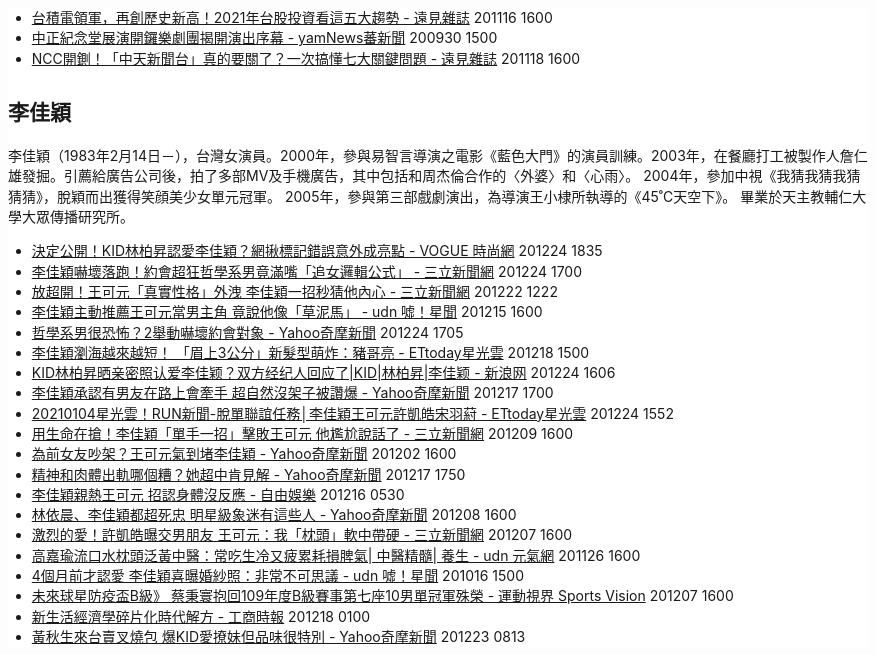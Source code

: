 - [台積電領軍，再創歷史新高！2021年台股投資看這五大趨勢 - 遠見雜誌](https://www.gvm.com.tw/article/75896 "台積電領軍，再創歷史新高！2021年台股投資看這五大趨勢 - 遠見雜誌") 201116 1600
- [中正紀念堂展演開鑼樂劇團揭開演出序幕 - yamNews蕃新聞](https://n.yam.com/Article/20200930143359 "中正紀念堂展演開鑼樂劇團揭開演出序幕 - yamNews蕃新聞") 200930 1500
- [NCC開鍘！「中天新聞台」真的要關了？一次搞懂七大關鍵問題 - 遠見雜誌](https://www.gvm.com.tw/article/75962 "NCC開鍘！「中天新聞台」真的要關了？一次搞懂七大關鍵問題 - 遠見雜誌") 201118 1600

## 李佳穎

李佳穎（1983年2月14日－），台灣女演員。2000年，參與易智言導演之電影《藍色大門》的演員訓練。2003年，在餐廳打工被製作人詹仁雄發掘。引薦給廣告公司後，拍了多部MV及手機廣告，其中包括和周杰倫合作的〈外婆〉和〈心雨〉。
2004年，參加中視《我猜我猜我猜猜猜》，脫穎而出獲得笑顔美少女單元冠軍。
2005年，參與第三部戲劇演出，為導演王小棣所執導的《45˚C天空下》。
畢業於天主教輔仁大學大眾傳播研究所。
- [決定公開！KID林柏昇認愛李佳穎？網揪標記錯誤意外成亮點 - VOGUE 時尚網](https://www.vogue.com.tw/entertainment/article/juno-lee-kid-lin "決定公開！KID林柏昇認愛李佳穎？網揪標記錯誤意外成亮點 - VOGUE 時尚網") 201224 1835
- [李佳穎嚇壞落跑！約會超狂哲學系男竟滿嘴「追女邏輯公式」 - 三立新聞網](https://star.setn.com/news/870875 "李佳穎嚇壞落跑！約會超狂哲學系男竟滿嘴「追女邏輯公式」 - 三立新聞網") 201224 1700
- [放超開！王可元「真實性格」外洩 李佳穎一招秒猜他內心 - 三立新聞網](https://www.setn.com/News.aspx?NewsID=869418 "放超開！王可元「真實性格」外洩 李佳穎一招秒猜他內心 - 三立新聞網") 201222 1222
- [李佳穎主動推薦王可元當男主角 竟說他像「草泥馬」 - udn 噓！星聞](https://stars.udn.com/star/story/10090/5094661 "李佳穎主動推薦王可元當男主角 竟說他像「草泥馬」 - udn 噓！星聞") 201215 1600
- [哲學系男很恐怖？2舉動嚇壞約會對象 - Yahoo奇摩新聞](https://tw.news.yahoo.com/%E5%93%B2%E5%AD%B8%E7%B3%BB%E7%94%B7%E5%BE%88%E6%81%90%E6%80%96-2%E8%88%89%E5%8B%95%E5%9A%87%E5%A3%9E%E7%B4%84%E6%9C%83%E5%B0%8D%E8%B1%A1-090505226.html "哲學系男很恐怖？2舉動嚇壞約會對象 - Yahoo奇摩新聞") 201224 1705
- [李佳穎瀏海越來越短！ 「眉上3公分」新髮型萌炸：豬哥亮 - ETtoday星光雲](https://star.ettoday.net/news/1879296 "李佳穎瀏海越來越短！ 「眉上3公分」新髮型萌炸：豬哥亮 - ETtoday星光雲") 201218 1500
- [KID林柏昇晒亲密照认爱李佳颖？双方经纪人回应了|KID|林柏昇|李佳颖 - 新浪网](https://ent.sina.com.cn/s/h/2020-12-24/doc-iiznezxs8689589.shtml "KID林柏昇晒亲密照认爱李佳颖？双方经纪人回应了|KID|林柏昇|李佳颖 - 新浪网") 201224 1606
- [李佳穎承認有男友在路上會牽手 超自然沒架子被讚爆 - Yahoo奇摩新聞](https://tw.news.yahoo.com/%E6%9D%8E%E4%BD%B3%E7%A9%8E%E6%89%BF%E8%AA%8D%E6%9C%89%E7%94%B7%E5%8F%8B%E5%9C%A8%E8%B7%AF%E4%B8%8A%E6%9C%83%E7%89%BD%E6%89%8B-%E8%B6%85%E8%87%AA%E7%84%B6%E6%B2%92%E6%9E%B6%E5%AD%90%E8%A2%AB%E8%AE%9A%E7%88%86-090038204.html "李佳穎承認有男友在路上會牽手 超自然沒架子被讚爆 - Yahoo奇摩新聞") 201217 1700
- [20210104星光雲！RUN新聞-脫單聯誼任務│李佳穎王可元許凱皓宋羽葤 - ETtoday星光雲](https://star.ettoday.net/media/81/249580 "20210104星光雲！RUN新聞-脫單聯誼任務│李佳穎王可元許凱皓宋羽葤 - ETtoday星光雲") 201224 1552
- [用生命在搶！李佳穎「單手一招」擊敗王可元 他尷尬說話了 - 三立新聞網](https://www.setn.com/News.aspx?NewsID=862348 "用生命在搶！李佳穎「單手一招」擊敗王可元 他尷尬說話了 - 三立新聞網") 201209 1600
- [為前女友吵架？王可元氣到堵李佳穎 - Yahoo奇摩新聞](https://tw.news.yahoo.com/%E7%82%BA%E5%89%8D%E5%A5%B3%E5%8F%8B%E5%90%B5%E6%9E%B6-%E7%8E%8B%E5%8F%AF%E5%85%83%E6%B0%A3%E5%88%B0%E5%A0%B5%E6%9D%8E%E4%BD%B3%E7%A9%8E-025505184.html "為前女友吵架？王可元氣到堵李佳穎 - Yahoo奇摩新聞") 201202 1600
- [精神和肉體出軌哪個糟？她超中肯見解 - Yahoo奇摩新聞](https://tw.news.yahoo.com/%E7%B2%BE%E7%A5%9E%E5%92%8C%E8%82%89%E9%AB%94%E5%87%BA%E8%BB%8C%E5%93%AA%E5%80%8B%E7%B3%9F-%E5%A5%B9%E8%B6%85%E4%B8%AD%E8%82%AF%E8%A6%8B%E8%A7%A3-095006618.html "精神和肉體出軌哪個糟？她超中肯見解 - Yahoo奇摩新聞") 201217 1750
- [李佳穎親熱王可元 招認身體沒反應 - 自由娛樂](https://ent.ltn.com.tw/news/paper/1419203 "李佳穎親熱王可元 招認身體沒反應 - 自由娛樂") 201216 0530
- [林依晨、李佳穎都超死忠 明星級象迷有這些人 - Yahoo奇摩新聞](https://tw.news.yahoo.com/%E6%9E%97%E4%BE%9D%E6%99%A8-%E6%9D%8E%E4%BD%B3%E7%A9%8E%E9%83%BD%E8%B6%85%E6%AD%BB%E5%BF%A0-%E6%98%8E%E6%98%9F%E7%B4%9A%E8%B1%A1%E8%BF%B7%E6%9C%89%E9%80%99%E4%BA%9B%E4%BA%BA-040708213.html "林依晨、李佳穎都超死忠 明星級象迷有這些人 - Yahoo奇摩新聞") 201208 1600
- [激烈的愛！許凱皓曝交男朋友 王可元：我「枕頭」軟中帶硬 - 三立新聞網](https://www.setn.com/News.aspx?NewsID=860934 "激烈的愛！許凱皓曝交男朋友 王可元：我「枕頭」軟中帶硬 - 三立新聞網") 201207 1600
- [高嘉瑜流口水枕頭泛黃中醫：常吃生冷又疲累耗損脾氣| 中醫精髓| 養生 - udn 元氣網](https://health.udn.com/health/story/6035/5045657 "高嘉瑜流口水枕頭泛黃中醫：常吃生冷又疲累耗損脾氣| 中醫精髓| 養生 - udn 元氣網") 201126 1600
- [4個月前才認愛 李佳穎喜曝婚紗照：非常不可思議 - udn 噓！星聞](https://stars.udn.com/star/story/10089/4940422 "4個月前才認愛 李佳穎喜曝婚紗照：非常不可思議 - udn 噓！星聞") 201016 1500
- [未來球星防疫盃B級》 蔡秉寰抱回109年度B級賽事第七座10男單冠軍殊榮 - 運動視界 Sports Vision](https://www.sportsv.net/articles/79597 "未來球星防疫盃B級》 蔡秉寰抱回109年度B級賽事第七座10男單冠軍殊榮 - 運動視界 Sports Vision") 201207 1600
- [新生活經濟學碎片化時代解方 - 工商時報](https://ctee.com.tw/news/industry/388631.html "新生活經濟學碎片化時代解方 - 工商時報") 201218 0100
- [黃秋生來台賣叉燒包 爆KID愛撩妹但品味很特別 - Yahoo奇摩新聞](https://tw.news.yahoo.com/%E9%BB%83%E7%A7%8B%E7%94%9F%E4%BE%86%E5%8F%B0%E8%B3%A3%E5%8F%89%E7%87%92%E5%8C%85-%E7%88%86kid%E6%84%9B%E6%92%A9%E5%A6%B9%E4%BD%86%E5%93%81%E5%91%B3%E5%BE%88%E7%89%B9%E5%88%A5-001350947.html "黃秋生來台賣叉燒包 爆KID愛撩妹但品味很特別 - Yahoo奇摩新聞") 201223 0813
